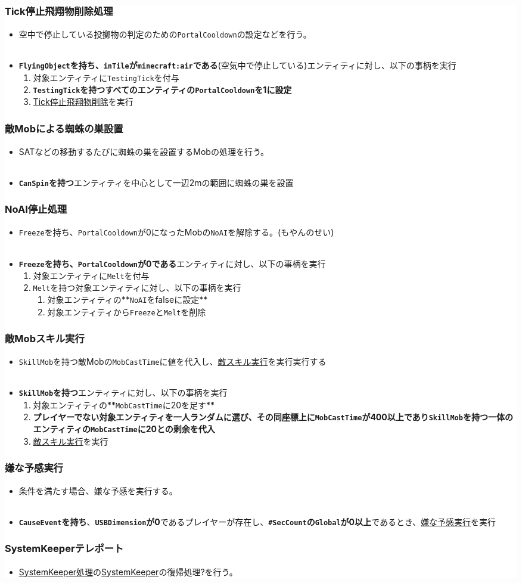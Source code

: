 ### Tick停止飛翔物削除処理

- 空中で停止している投擲物の判定のための`PortalCooldown`の設定などを行う。

<div style="height:4px;"></div>

- **`FlyingObject`を持ち、`inTile`が`minecraft:air`である**(空気中で停止している)エンティティに対し、以下の事柄を実行
    1. 対象エンティティに`TestingTick`を付与
    2. **`TestingTick`を持つすべてのエンティティの`PortalCooldown`を1に設定**
    3. [Tick停止飛翔物削除]({{site.baseurl}}/command/xCircuit1/xCircuit1_tickStopDelete.html)を実行

### 敵Mobによる蜘蛛の巣設置

- SATなどの移動するたびに蜘蛛の巣を設置するMobの処理を行う。

<div style="height:4px;"></div>

- **`CanSpin`を持つ**エンティティを中心として一辺2mの範囲に蜘蛛の巣を設置

### NoAI停止処理

- `Freeze`を持ち、`PortalCooldown`が0になったMobの`NoAI`を解除する。(もやんのせい)

<div style="height:4px;"></div>

- **`Freeze`を持ち、`PortalCooldown`が0である**エンティティに対し、以下の事柄を実行
    1. 対象エンティティに`Melt`を付与
    2. `Melt`を持つ対象エンティティに対し、以下の事柄を実行
       1. 対象エンティティの**`NoAI`をfalseに設定**
       2. 対象エンティティから`Freeze`と`Melt`を削除

### 敵Mobスキル実行

- `SkillMob`を持つ敵Mobの`MobCastTime`に値を代入し、[敵スキル実行]({{site.baseurl}}/command/xCircuit1/xCircuit1_runMobSkill.html)を実行実行する

<div style="height:4px;"></div>

- **`SkillMob`を持つ**エンティティに対し、以下の事柄を実行
    1. 対象エンティティの**`MobCastTime`に20を足す**
    2. **プレイヤーでない対象エンティティを一人ランダムに選び、その同座標上に`MobCastTime`が400以上であり`SkillMob`を持つ一体のエンティティの`MobCastTime`に20との剰余を代入**
    3. [敵スキル実行]({{site.baseurl}}/command/xCircuit1/xCircuit1_runMobSkill.html)を実行

### 嫌な予感実行

- 条件を満たす場合、嫌な予感を実行する。

<div style="height:4px;"></div>

- **`CauseEvent`を持ち**、**`USBDimension`が0**であるプレイヤーが存在し、**`#SecCount`の`Global`が0以上**であるとき、[嫌な予感実行]({{site.baseurl}}/command/xCircuit1/xCircuit1_eventFulfill.html)を実行

### SystemKeeperテレポート

- [SystemKeeper処理]({{site.baseurl}}/command/xCircuitCore/xCircutitCore_systemKeeperProcessing.html)の[SystemKeeper]({{site.baseurl}}/entity/entity_entity.html#systemkeeper)の復帰処理?を行う。
